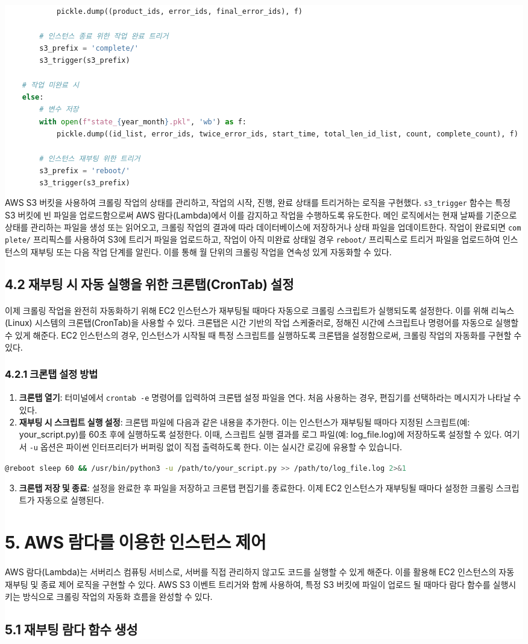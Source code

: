 ```py
            pickle.dump((product_ids, error_ids, final_error_ids), f)
        
        # 인스턴스 종료 위한 작업 완료 트리거
        s3_prefix = 'complete/'
        s3_trigger(s3_prefix)
        
    # 작업 미완료 시
    else:
        # 변수 저장            
        with open(f"state_{year_month}.pkl", 'wb') as f:
            pickle.dump((id_list, error_ids, twice_error_ids, start_time, total_len_id_list, count, complete_count), f)

        # 인스턴스 재부팅 위한 트리거
        s3_prefix = 'reboot/'
        s3_trigger(s3_prefix)
```

AWS S3 버킷을 사용하여 크롤링 작업의 상태를 관리하고, 작업의 시작, 진행, 완료 상태를 트리거하는 로직을 구현했다. `s3_trigger` 함수는 특정 S3 버킷에 빈 파일을 업로드함으로써 AWS 람다(Lambda)에서 이를 감지하고 작업을 수행하도록 유도한다. 메인 로직에서는 현재 날짜를 기준으로 상태를 관리하는 파일을 생성 또는 읽어오고, 크롤링 작업의 결과에 따라 데이터베이스에 저장하거나 상태 파일을 업데이트한다. 작업이 완료되면 `complete/` 프리픽스를 사용하여 S3에 트리거 파일을 업로드하고, 작업이 아직 미완료 상태일 경우 `reboot/` 프리픽스로 트리거 파일을 업로드하여 인스턴스의 재부팅 또는 다음 작업 단계를 알린다. 이를 통해 월 단위의 크롤링 작업을 연속성 있게 자동화할 수 있다.

## 4.2 재부팅 시 자동 실행을 위한 크론탭(CronTab) 설정

이제 크롤링 작업을 완전히 자동화하기 위해 EC2 인스턴스가 재부팅될 때마다 자동으로 크롤링 스크립트가 실행되도록 설정한다. 이를 위해 리눅스(Linux) 시스템의 크론탭(CronTab)을 사용할 수 있다. 크론탭은 시간 기반의 작업 스케줄러로, 정해진 시간에 스크립트나 명령어를 자동으로 실행할 수 있게 해준다. EC2 인스턴스의 경우, 인스턴스가 시작될 때 특정 스크립트를 실행하도록 크론탭을 설정함으로써, 크롤링 작업의 자동화를 구현할 수 있다.

### 4.2.1 크론탭 설정 방법

1. **크론탭 열기**: 터미널에서 `crontab -e` 명령어를 입력하여 크론탭 설정 파일을 연다. 처음 사용하는 경우, 편집기를 선택하라는 메시지가 나타날 수 있다.
2. **재부팅 시 스크립트 실행 설정**: 크론탭 파일에 다음과 같은 내용을 추가한다. 이는 인스턴스가 재부팅될 때마다 지정된 스크립트(예: your_script.py)를 60초 후에 실행하도록 설정한다. 이때, 스크립트 실행 결과를 로그 파일(예: log_file.log)에 저장하도록 설정할 수 있다. 여기서 `-u` 옵션은 파이썬 인터프리터가 버퍼링 없이 직접 출력하도록 한다. 이는 실시간 로깅에 유용할 수 있습니다.
```sh
@reboot sleep 60 && /usr/bin/python3 -u /path/to/your_script.py >> /path/to/log_file.log 2>&1
```
3. **크론탭 저장 및 종료**: 설정을 완료한 후 파일을 저장하고 크론탭 편집기를 종료한다. 이제 EC2 인스턴스가 재부팅될 때마다 설정한 크롤링 스크립트가 자동으로 실행된다.

# 5. AWS 람다를 이용한 인스턴스 제어

AWS 람다(Lambda)는 서버리스 컴퓨팅 서비스로, 서버를 직접 관리하지 않고도 코드를 실행할 수 있게 해준다. 이를 활용해 EC2 인스턴스의 자동 재부팅 및 종료 제어 로직을 구현할 수 있다. AWS S3 이벤트 트리거와 함께 사용하여, 특정 S3 버킷에 파일이 업로드 될 때마다 람다 함수를 실행시키는 방식으로 크롤링 작업의 자동화 흐름을 완성할 수 있다.

## 5.1  재부팅 람다 함수 생성
